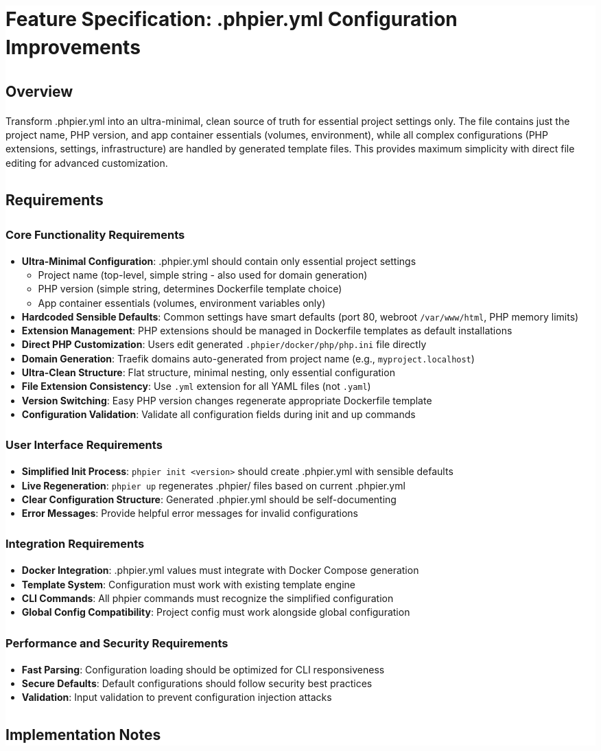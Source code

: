 # Feature Specification: .phpier.yml Configuration Improvements

## Overview
Transform .phpier.yml into an ultra-minimal, clean source of truth for essential project settings only. The file contains just the project name, PHP version, and app container essentials (volumes, environment), while all complex configurations (PHP extensions, settings, infrastructure) are handled by generated template files. This provides maximum simplicity with direct file editing for advanced customization.

## Requirements

### Core Functionality Requirements
- **Ultra-Minimal Configuration**: .phpier.yml should contain only essential project settings
  - Project name (top-level, simple string - also used for domain generation)
  - PHP version (simple string, determines Dockerfile template choice)
  - App container essentials (volumes, environment variables only)
- **Hardcoded Sensible Defaults**: Common settings have smart defaults (port 80, webroot `/var/www/html`, PHP memory limits)
- **Extension Management**: PHP extensions should be managed in Dockerfile templates as default installations
- **Direct PHP Customization**: Users edit generated `.phpier/docker/php/php.ini` file directly
- **Domain Generation**: Traefik domains auto-generated from project name (e.g., `myproject.localhost`)
- **Ultra-Clean Structure**: Flat structure, minimal nesting, only essential configuration
- **File Extension Consistency**: Use `.yml` extension for all YAML files (not `.yaml`)
- **Version Switching**: Easy PHP version changes regenerate appropriate Dockerfile template
- **Configuration Validation**: Validate all configuration fields during init and up commands

### User Interface Requirements
- **Simplified Init Process**: `phpier init <version>` should create .phpier.yml with sensible defaults
- **Live Regeneration**: `phpier up` regenerates .phpier/ files based on current .phpier.yml
- **Clear Configuration Structure**: Generated .phpier.yml should be self-documenting
- **Error Messages**: Provide helpful error messages for invalid configurations

### Integration Requirements
- **Docker Integration**: .phpier.yml values must integrate with Docker Compose generation
- **Template System**: Configuration must work with existing template engine
- **CLI Commands**: All phpier commands must recognize the simplified configuration
- **Global Config Compatibility**: Project config must work alongside global configuration

### Performance and Security Requirements
- **Fast Parsing**: Configuration loading should be optimized for CLI responsiveness
- **Secure Defaults**: Default configurations should follow security best practices
- **Validation**: Input validation to prevent configuration injection attacks

## Implementation Notes
